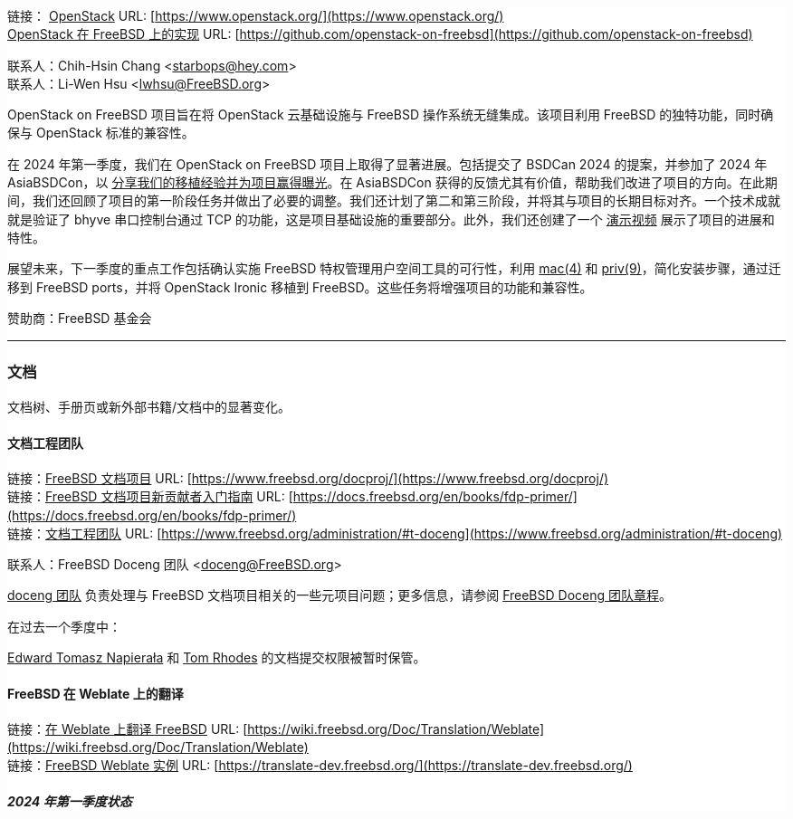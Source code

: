 链接：
[OpenStack](https://www.openstack.org/) URL: [https://www.openstack.org/](https://www.openstack.org/)  
[OpenStack 在 FreeBSD 上的实现](https://github.com/openstack-on-freebsd) URL: [https://github.com/openstack-on-freebsd](https://github.com/openstack-on-freebsd)

联系人：Chih-Hsin Chang \<[starbops@hey.com](mailto:starbops@hey.com)\>  
联系人：Li-Wen Hsu \<[lwhsu@FreeBSD.org](mailto:lwhsu@FreeBSD.org)\>

OpenStack on FreeBSD 项目旨在将 OpenStack 云基础设施与 FreeBSD 操作系统无缝集成。该项目利用 FreeBSD 的独特功能，同时确保与 OpenStack 标准的兼容性。

在 2024 年第一季度，我们在 OpenStack on FreeBSD 项目上取得了显著进展。包括提交了 BSDCan 2024 的提案，并参加了 2024 年 AsiaBSDCon，以 [分享我们的移植经验并为项目赢得曝光](https://papers.freebsd.org/2024/asiabsdcon/chang-towards-a-robust-freebsd-based-cloud-porting-openstack-components/)。在 AsiaBSDCon 获得的反馈尤其有价值，帮助我们改进了项目的方向。在此期间，我们还回顾了项目的第一阶段任务并做出了必要的调整。我们还计划了第二和第三阶段，并将其与项目的长期目标对齐。一个技术成就就是验证了 bhyve 串口控制台通过 TCP 的功能，这是项目基础设施的重要部分。此外，我们还创建了一个 [演示视频](https://asciinema.org/a/647308) 展示了项目的进展和特性。

展望未来，下一季度的重点工作包括确认实施 FreeBSD 特权管理用户空间工具的可行性，利用 [mac(4)](https://man.freebsd.org/cgi/man.cgi?query=mac&sektion=4&format=html) 和 [priv(9)](https://man.freebsd.org/cgi/man.cgi?query=priv&sektion=9&format=html)，简化安装步骤，通过迁移到 FreeBSD ports，并将 OpenStack Ironic 移植到 FreeBSD。这些任务将增强项目的功能和兼容性。

赞助商：FreeBSD 基金会

---

### 文档

文档树、手册页或新外部书籍/文档中的显著变化。

#### 文档工程团队

链接：[FreeBSD 文档项目](https://www.freebsd.org/docproj/) URL: [https://www.freebsd.org/docproj/](https://www.freebsd.org/docproj/)  
链接：[FreeBSD 文档项目新贡献者入门指南](https://docs.freebsd.org/en/books/fdp-primer/) URL: [https://docs.freebsd.org/en/books/fdp-primer/](https://docs.freebsd.org/en/books/fdp-primer/)  
链接：[文档工程团队](https://www.freebsd.org/administration/#t-doceng) URL: [https://www.freebsd.org/administration/#t-doceng](https://www.freebsd.org/administration/#t-doceng)

联系人：FreeBSD Doceng 团队 \<[doceng@FreeBSD.org](mailto:doceng@FreeBSD.org)\>

[doceng 团队](mailto:doceng@FreeBSD.org) 负责处理与 FreeBSD 文档项目相关的一些元项目问题；更多信息，请参阅 [FreeBSD Doceng 团队章程](https://www.freebsd.org/internal/doceng/)。

在过去一个季度中：

[Edward Tomasz Napierała](mailto:trasz@FreeBSD.org) 和 [Tom Rhodes](mailto:trhodes@FreeBSD.org) 的文档提交权限被暂时保管。

#### FreeBSD 在 Weblate 上的翻译

链接：[在 Weblate 上翻译 FreeBSD](https://wiki.freebsd.org/Doc/Translation/Weblate) URL: [https://wiki.freebsd.org/Doc/Translation/Weblate](https://wiki.freebsd.org/Doc/Translation/Weblate)  
链接：[FreeBSD Weblate 实例](https://translate-dev.freebsd.org/) URL: [https://translate-dev.freebsd.org/](https://translate-dev.freebsd.org/)

##### 2024 年第一季度状态

